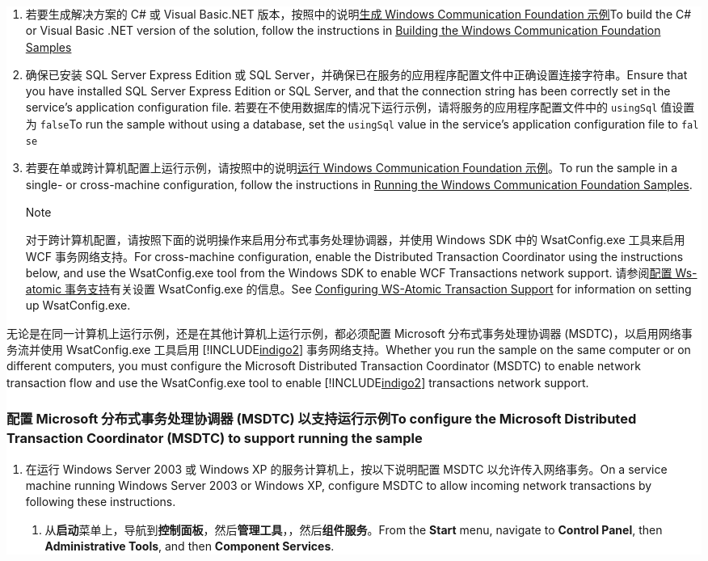 1.  <span data-ttu-id="1698b-151">若要生成解决方案的 C# 或 Visual Basic.NET 版本，按照中的说明[生成 Windows Communication Foundation 示例](../../../../docs/framework/wcf/samples/building-the-samples.md)</span><span class="sxs-lookup"><span data-stu-id="1698b-151">To build the C# or Visual Basic .NET version of the solution, follow the instructions in [Building the Windows Communication Foundation Samples](../../../../docs/framework/wcf/samples/building-the-samples.md)</span></span>  
  
2.  <span data-ttu-id="1698b-152">确保已安装 SQL Server Express Edition 或 SQL Server，并确保已在服务的应用程序配置文件中正确设置连接字符串。</span><span class="sxs-lookup"><span data-stu-id="1698b-152">Ensure that you have installed SQL Server Express Edition or SQL Server, and that the connection string has been correctly set in the service’s application configuration file.</span></span> <span data-ttu-id="1698b-153">若要在不使用数据库的情况下运行示例，请将服务的应用程序配置文件中的 `usingSql` 值设置为 `false`</span><span class="sxs-lookup"><span data-stu-id="1698b-153">To run the sample without using a database, set the `usingSql` value in the service’s application configuration file to `false`</span></span>  
  
3.  <span data-ttu-id="1698b-154">若要在单或跨计算机配置上运行示例，请按照中的说明[运行 Windows Communication Foundation 示例](../../../../docs/framework/wcf/samples/running-the-samples.md)。</span><span class="sxs-lookup"><span data-stu-id="1698b-154">To run the sample in a single- or cross-machine configuration, follow the instructions in [Running the Windows Communication Foundation Samples](../../../../docs/framework/wcf/samples/running-the-samples.md).</span></span>  
  
    > [!NOTE]
    >  <span data-ttu-id="1698b-155">对于跨计算机配置，请按照下面的说明操作来启用分布式事务处理协调器，并使用 Windows SDK 中的 WsatConfig.exe 工具来启用 WCF 事务网络支持。</span><span class="sxs-lookup"><span data-stu-id="1698b-155">For cross-machine configuration, enable the Distributed Transaction Coordinator using the instructions below, and use the WsatConfig.exe tool from the Windows SDK to enable WCF Transactions network support.</span></span> <span data-ttu-id="1698b-156">请参阅[配置 Ws-atomic 事务支持](http://go.microsoft.com/fwlink/?LinkId=190370)有关设置 WsatConfig.exe 的信息。</span><span class="sxs-lookup"><span data-stu-id="1698b-156">See [Configuring WS-Atomic Transaction Support](http://go.microsoft.com/fwlink/?LinkId=190370) for information on setting up WsatConfig.exe.</span></span>  
  
 <span data-ttu-id="1698b-157">无论是在同一计算机上运行示例，还是在其他计算机上运行示例，都必须配置 Microsoft 分布式事务处理协调器 (MSDTC)，以启用网络事务流并使用 WsatConfig.exe 工具启用 [!INCLUDE[indigo2](../../../../includes/indigo2-md.md)] 事务网络支持。</span><span class="sxs-lookup"><span data-stu-id="1698b-157">Whether you run the sample on the same computer or on different computers, you must configure the Microsoft Distributed Transaction Coordinator (MSDTC) to enable network transaction flow and use the WsatConfig.exe tool to enable [!INCLUDE[indigo2](../../../../includes/indigo2-md.md)] transactions network support.</span></span>  
  
### <a name="to-configure-the-microsoft-distributed-transaction-coordinator-msdtc-to-support-running-the-sample"></a><span data-ttu-id="1698b-158">配置 Microsoft 分布式事务处理协调器 (MSDTC) 以支持运行示例</span><span class="sxs-lookup"><span data-stu-id="1698b-158">To configure the Microsoft Distributed Transaction Coordinator (MSDTC) to support running the sample</span></span>  
  
1.  <span data-ttu-id="1698b-159">在运行 Windows Server 2003 或 Windows XP 的服务计算机上，按以下说明配置 MSDTC 以允许传入网络事务。</span><span class="sxs-lookup"><span data-stu-id="1698b-159">On a service machine running Windows Server 2003 or Windows XP, configure MSDTC to allow incoming network transactions by following these instructions.</span></span>  
  
    1.  <span data-ttu-id="1698b-160">从**启动**菜单上，导航到**控制面板**，然后**管理工具**，，然后**组件服务**。</span><span class="sxs-lookup"><span data-stu-id="1698b-160">From the **Start** menu, navigate to **Control Panel**, then **Administrative Tools**, and then **Component Services**.</span></span>  
  